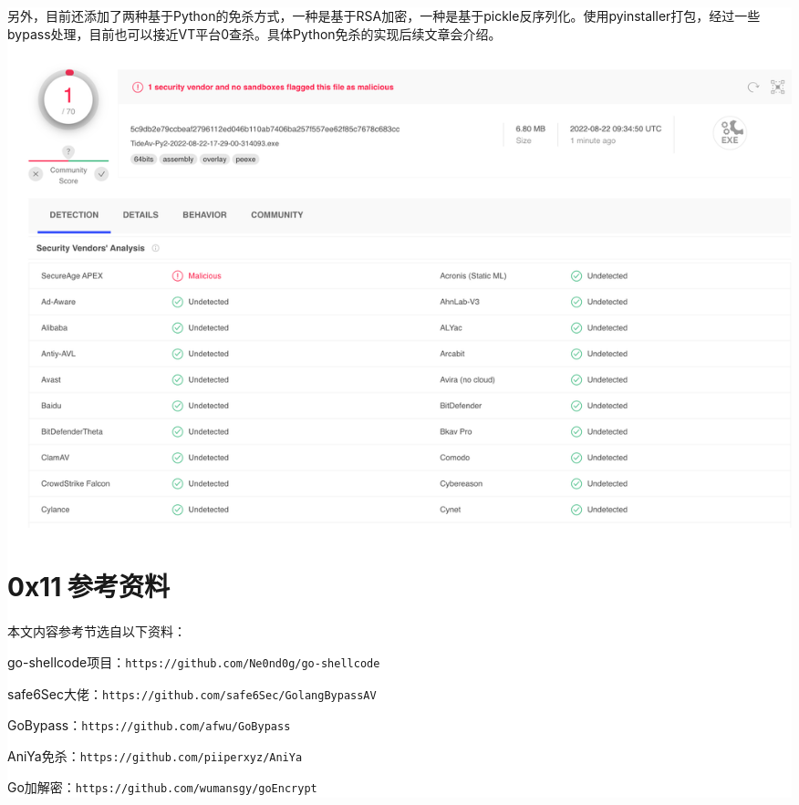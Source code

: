 另外，目前还添加了两种基于Python的免杀方式，一种是基于RSA加密，一种是基于pickle反序列化。使用pyinstaller打包，经过一些bypass处理，目前也可以接近VT平台0查杀。具体Python免杀的实现后续文章会介绍。

![](images/100B462A-1904-40DF-BC43-ED0DB26F300B.png)


# 0x11 参考资料

本文内容参考节选自以下资料：

go-shellcode项目：`https://github.com/Ne0nd0g/go-shellcode`

safe6Sec大佬：`https://github.com/safe6Sec/GolangBypassAV`

GoBypass：`https://github.com/afwu/GoBypass`

AniYa免杀：`https://github.com/piiperxyz/AniYa`

Go加解密：`https://github.com/wumansgy/goEncrypt`
